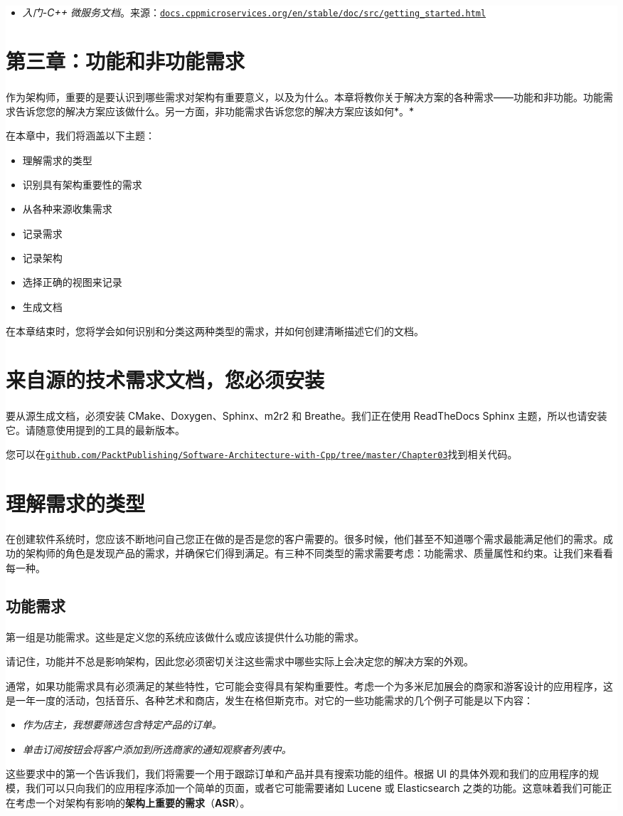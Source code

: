 +   *入门-C++ 微服务文档*。来源：[`docs.cppmicroservices.org/en/stable/doc/src/getting_started.html`](http://docs.cppmicroservices.org/en/stable/doc/src/getting_started.html)


# 第三章：功能和非功能需求

作为架构师，重要的是要认识到哪些需求对架构有重要意义，以及为什么。本章将教你关于解决方案的各种需求——功能和非功能。功能需求告诉您您的解决方案应该做什么。另一方面，非功能需求告诉您您的解决方案应该如何*。*

在本章中，我们将涵盖以下主题：

+   理解需求的类型

+   识别具有架构重要性的需求

+   从各种来源收集需求

+   记录需求

+   记录架构

+   选择正确的视图来记录

+   生成文档

在本章结束时，您将学会如何识别和分类这两种类型的需求，并如何创建清晰描述它们的文档。

# 来自源的技术需求文档，您必须安装

要从源生成文档，必须安装 CMake、Doxygen、Sphinx、m2r2 和 Breathe。我们正在使用 ReadTheDocs Sphinx 主题，所以也请安装它。请随意使用提到的工具的最新版本。

您可以在[`github.com/PacktPublishing/Software-Architecture-with-Cpp/tree/master/Chapter03`](https://github.com/PacktPublishing/Software-Architecture-with-Cpp/tree/master/Chapter03)找到相关代码。

# 理解需求的类型

在创建软件系统时，您应该不断地问自己您正在做的是否是您的客户需要的。很多时候，他们甚至不知道哪个需求最能满足他们的需求。成功的架构师的角色是发现产品的需求，并确保它们得到满足。有三种不同类型的需求需要考虑：功能需求、质量属性和约束。让我们来看看每一种。

## 功能需求

第一组是功能需求。这些是定义您的系统应该做什么或应该提供什么功能的需求。

请记住，功能并不总是影响架构，因此您必须密切关注这些需求中哪些实际上会决定您的解决方案的外观。

通常，如果功能需求具有必须满足的某些特性，它可能会变得具有架构重要性。考虑一个为多米尼加展会的商家和游客设计的应用程序，这是一年一度的活动，包括音乐、各种艺术和商店，发生在格但斯克市。对它的一些功能需求的几个例子可能是以下内容：

+   *作为店主，我想要筛选包含特定产品的订单。*

+   *单击订阅按钮会将客户添加到所选商家的通知观察者列表中。*

这些要求中的第一个告诉我们，我们将需要一个用于跟踪订单和产品并具有搜索功能的组件。根据 UI 的具体外观和我们的应用程序的规模，我们可以只向我们的应用程序添加一个简单的页面，或者它可能需要诸如 Lucene 或 Elasticsearch 之类的功能。这意味着我们可能正在考虑一个对架构有影响的**架构上重要的需求**（**ASR**）。
